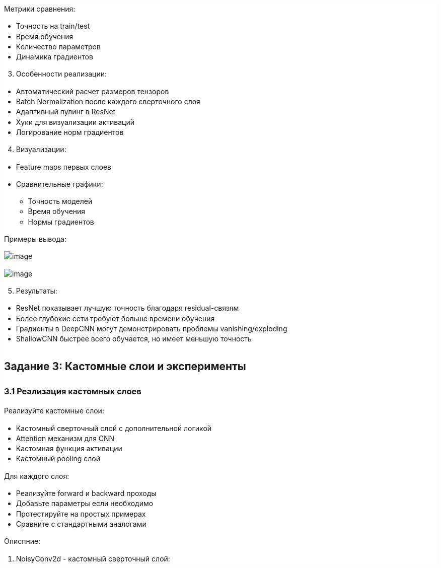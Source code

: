Метрики сравнения:

- Точность на train/test
- Время обучения
- Количество параметров
- Динамика градиентов

3. Особенности реализации:

- Автоматический расчет размеров тензоров
- Batch Normalization после каждого сверточного слоя
- Адаптивный пулинг в ResNet
- Хуки для визуализации активаций
- Логирование норм градиентов

4. Визуализации:

- Feature maps первых слоев
- Сравнительные графики:

  - Точность моделей
  - Время обучения
  - Нормы градиентов
 
Примеры вывода: 

![image](https://github.com/user-attachments/assets/ab2f3e09-a52f-4238-be49-7d459dcf6787)

![image](https://github.com/user-attachments/assets/2704cd4d-4957-495e-8925-da868e2dd5eb)


5. Результаты:

- ResNet показывает лучшую точность благодаря residual-связям
- Более глубокие сети требуют больше времени обучения
- Градиенты в DeepCNN могут демонстрировать проблемы vanishing/exploding
- ShallowCNN быстрее всего обучается, но имеет меньшую точность

## Задание 3: Кастомные слои и эксперименты 

### 3.1 Реализация кастомных слоев 
Реализуйте кастомные слои:
- Кастомный сверточный слой с дополнительной логикой
- Attention механизм для CNN
- Кастомная функция активации
- Кастомный pooling слой

Для каждого слоя:
- Реализуйте forward и backward проходы
- Добавьте параметры если необходимо
- Протестируйте на простых примерах
- Сравните с стандартными аналогами

Описпние: 

1. NoisyConv2d - кастомный сверточный слой:
